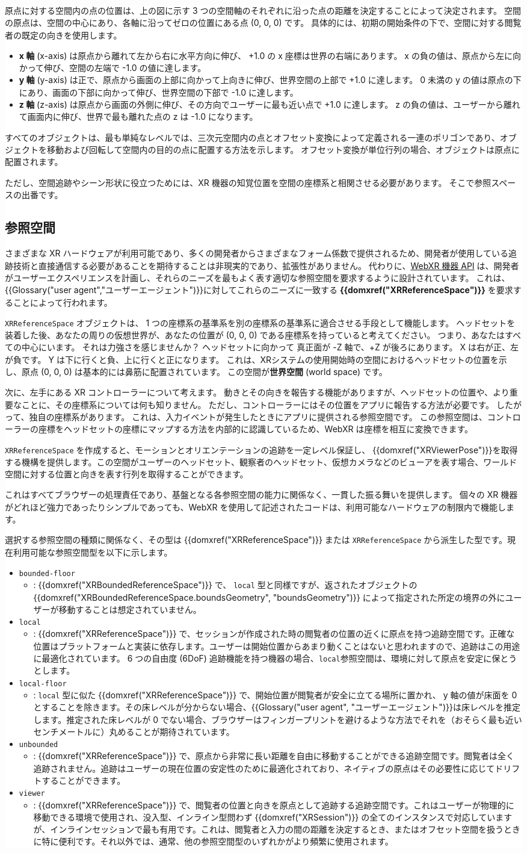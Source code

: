 原点に対する空間内の点の位置は、上の図に示す 3 つの空間軸のそれぞれに沿った点の距離を決定することによって決定されます。 空間の原点は、空間の中心にあり、各軸に沿ってゼロの位置にある点 (0, 0, 0) です。 具体的には、初期の開始条件の下で、空間に対する閲覧者の既定の向きを使用します。

- **x 軸** (x-axis) は原点から離れて左から右に水平方向に伸び、 +1.0 の x 座標は世界の右端にあります。 x の負の値は、原点から左に向かって伸び、空間の左端で -1.0 の値に達します。
- **y 軸** (y-axis) は正で、原点から画面の上部に向かって上向きに伸び、世界空間の上部で +1.0 に達します。 0 未満の y の値は原点の下にあり、画面の下部に向かって伸び、世界空間の下部で -1.0 に達します。
- **z 軸** (z-axis) は原点から画面の外側に伸び、その方向でユーザーに最も近い点で +1.0 に達します。 z の負の値は、ユーザーから離れて画面内に伸び、世界で最も離れた点の z は -1.0 になります。

すべてのオブジェクトは、最も単純なレベルでは、三次元空間内の点とオフセット変換によって定義される一連のポリゴンであり、オブジェクトを移動および回転して空間内の目的の点に配置する方法を示します。 オフセット変換が単位行列の場合、オブジェクトは原点に配置されます。

ただし、空間追跡やシーン形状に役立つためには、XR 機器の知覚位置を空間の座標系と相関させる必要があります。 そこで参照スペースの出番です。

## 参照空間

さまざまな XR ハードウェアが利用可能であり、多くの開発者からさまざまなフォーム係数で提供されるため、開発者が使用している追跡技術と直接通信する必要があることを期待することは非現実的であり、拡張性がありません。 代わりに、[WebXR 機器 API](/ja/docs/Web/API/WebXR_Device_API) は、開発者がユーザーエクスペリエンスを計画し、それらのニーズを最もよく表す適切な参照空間を要求するように設計されています。 これは、{{Glossary("user agent","ユーザーエージェント")}}に対してこれらのニーズに一致する **{{domxref("XRReferenceSpace")}}** を要求することによって行われます。

`XRReferenceSpace` オブジェクトは、 1 つの座標系の基準系を別の座標系の基準系に適合させる手段として機能します。 ヘッドセットを装着した後、あなたの周りの仮想世界が、あなたの位置が (0, 0, 0) である座標系を持っていると考えてください。 つまり、あなたはすべての中心にいます。 それは力強さを感じませんか？ ヘッドセットに向かって 真正面が -Z 軸で、+Z が後ろにあります。 X は右が正、左が負です。 Y は下に行くと負、上に行くと正になります。 これは、XRシステムの使用開始時の空間におけるヘッドセットの位置を示し、原点 (0, 0, 0) は基本的には鼻筋に配置されています。 この空間が**世界空間** (world space) です。

次に、左手にある XR コントローラーについて考えます。 動きとその向きを報告する機能がありますが、ヘッドセットの位置や、より重要なことに、その座標系については何も知りません。 ただし、コントローラーにはその位置をアプリに報告する方法が必要です。 したがって、独自の座標系があります。 これは、入力イベントが発生したときにアプリに提供される参照空間です。 この参照空間は、コントローラーの座標をヘッドセットの座標にマップする方法を内部的に認識しているため、WebXR は座標を相互に変換できます。

`XRReferenceSpace` を作成すると、モーションとオリエンテーションの追跡を一定レベル保証し、 {{domxref("XRViewerPose")}}を取得する機構を提供します。この空間がユーザーのヘッドセット、観察者のヘッドセット、仮想カメラなどのビューアを表す場合、ワールド空間に対する位置と向きを表す行列を取得することができます。

これはすべてブラウザーの処理責任であり、基盤となる各参照空間の能力に関係なく、一貫した振る舞いを提供します。 個々の XR 機器がどれほど強力であったりシンプルであっても、WebXR を使用して記述されたコードは、利用可能なハードウェアの制限内で機能します。

選択する参照空間の種類に関係なく、その型は {{domxref("XRReferenceSpace")}} または `XRReferenceSpace` から派生した型です。現在利用可能な参照空間型を以下に示します。

- `bounded-floor`
  - : {{domxref("XRBoundedReferenceSpace")}} で、 `local` 型と同様ですが、返されたオブジェクトの {{domxref("XRBoundedReferenceSpace.boundsGeometry", "boundsGeometry")}} によって指定された所定の境界の外にユーザーが移動することは想定されていません。
- `local`
  - : {{domxref("XRReferenceSpace")}} で、セッションが作成された時の閲覧者の位置の近くに原点を持つ追跡空間です。正確な位置はプラットフォームと実装に依存します。ユーザーは開始位置からあまり動くことはないと思われますので、追跡はこの用途に最適化されています。 6 つの自由度 (6DoF) 追跡機能を持つ機器の場合、`local`参照空間は、環境に対して原点を安定に保とうとします。
- `local-floor`
  - : `local` 型に似た {{domxref("XRReferenceSpace")}} で、開始位置が閲覧者が安全に立てる場所に置かれ、 y 軸の値が床面を 0 とすることを除きます。その床レベルが分からない場合、{{Glossary("user agent", "ユーザーエージェント")}}は床レベルを推定します。推定された床レベルが 0 でない場合、ブラウザーはフィンガープリントを避けるような方法でそれを（おそらく最も近いセンチメートルに）丸めることが期待されています。
- `unbounded`
  - : {{domxref("XRReferenceSpace")}} で、原点から非常に長い距離を自由に移動することができる追跡空間です。閲覧者は全く追跡されません。追跡はユーザーの現在位置の安定性のために最適化されており、ネイティブの原点はその必要性に応じてドリフトすることができます。
- `viewer`
  - : {{domxref("XRReferenceSpace")}} で、閲覧者の位置と向きを原点として追跡する追跡空間です。これはユーザーが物理的に移動できる環境で使用され、没入型、インライン型問わず {{domxref("XRSession")}} の全てのインスタンスで対応していますが、インラインセッションで最も有用です。これは、閲覧者と入力の間の距離を決定するとき、またはオフセット空間を扱うときに特に便利です。それ以外では、通常、他の参照空間型のいずれかがより頻繁に使用されます。
